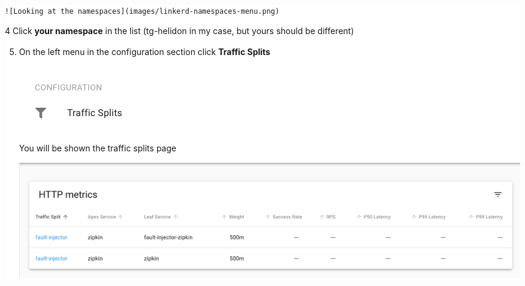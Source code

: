     ![Looking at the namespaces](images/linkerd-namespaces-menu.png)

4  Click **your namespace** in the list (tg-helidon in my case, but yours should be different)

5.  On the left menu in the configuration section click **Traffic Splits**

    ![Accessing the traffic splits](images/linkerd-traffic-splits-menu-option.png)

    You will be shown the traffic splits page

    ![List of traffic splits](images/linkerd-traffic-namespace-traffic-splits-list.png)
